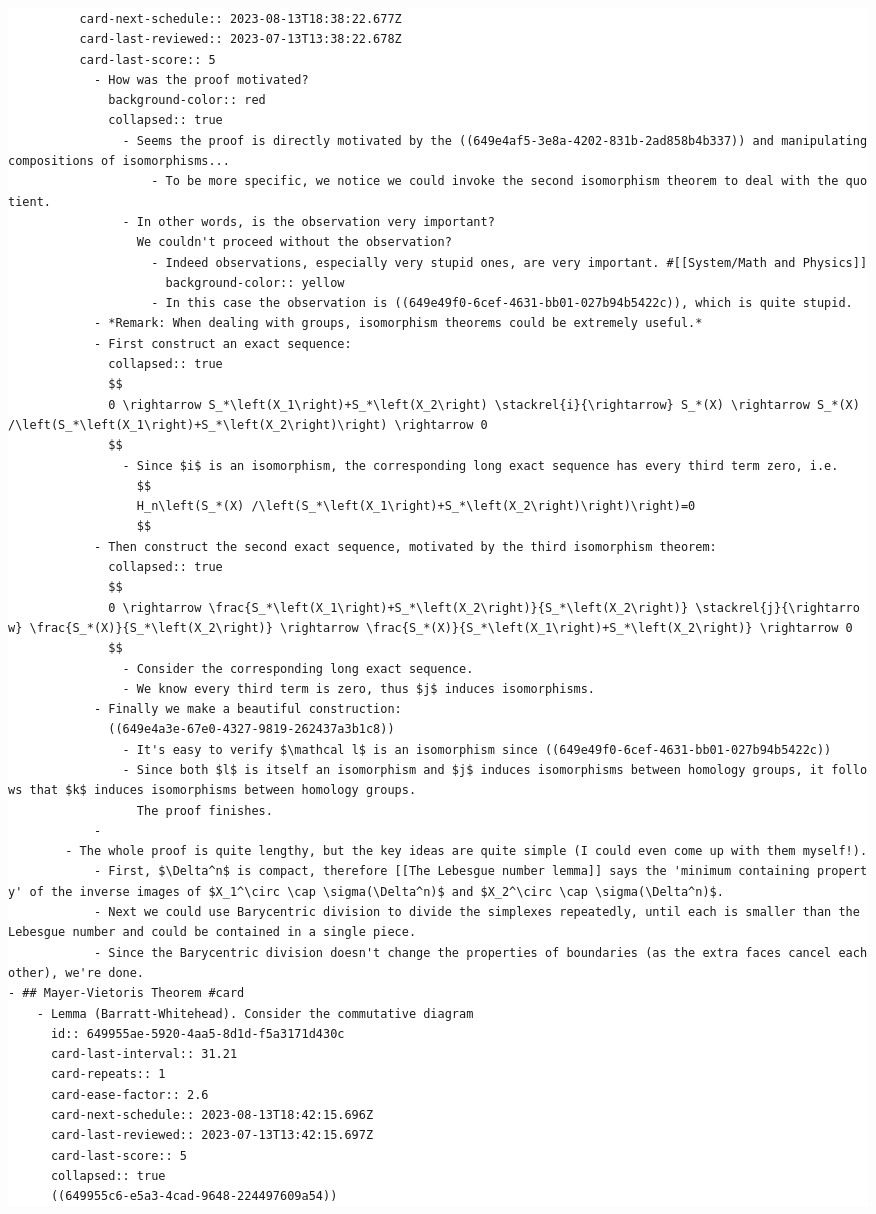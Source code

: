 			  card-next-schedule:: 2023-08-13T18:38:22.677Z
			  card-last-reviewed:: 2023-07-13T13:38:22.678Z
			  card-last-score:: 5
				- How was the proof motivated?
				  background-color:: red
				  collapsed:: true
					- Seems the proof is directly motivated by the ((649e4af5-3e8a-4202-831b-2ad858b4b337)) and manipulating compositions of isomorphisms...
						- To be more specific, we notice we could invoke the second isomorphism theorem to deal with the quotient.
					- In other words, is the observation very important?
					  We couldn't proceed without the observation?
						- Indeed observations, especially very stupid ones, are very important. #[[System/Math and Physics]]
						  background-color:: yellow
						- In this case the observation is ((649e49f0-6cef-4631-bb01-027b94b5422c)), which is quite stupid.
				- *Remark: When dealing with groups, isomorphism theorems could be extremely useful.*
				- First construct an exact sequence:
				  collapsed:: true
				  $$
				  0 \rightarrow S_*\left(X_1\right)+S_*\left(X_2\right) \stackrel{i}{\rightarrow} S_*(X) \rightarrow S_*(X) /\left(S_*\left(X_1\right)+S_*\left(X_2\right)\right) \rightarrow 0
				  $$
					- Since $i$ is an isomorphism, the corresponding long exact sequence has every third term zero, i.e.
					  $$
					  H_n\left(S_*(X) /\left(S_*\left(X_1\right)+S_*\left(X_2\right)\right)\right)=0
					  $$
				- Then construct the second exact sequence, motivated by the third isomorphism theorem:
				  collapsed:: true
				  $$
				  0 \rightarrow \frac{S_*\left(X_1\right)+S_*\left(X_2\right)}{S_*\left(X_2\right)} \stackrel{j}{\rightarrow} \frac{S_*(X)}{S_*\left(X_2\right)} \rightarrow \frac{S_*(X)}{S_*\left(X_1\right)+S_*\left(X_2\right)} \rightarrow 0
				  $$
					- Consider the corresponding long exact sequence.
					- We know every third term is zero, thus $j$ induces isomorphisms.
				- Finally we make a beautiful construction:
				  ((649e4a3e-67e0-4327-9819-262437a3b1c8))
					- It's easy to verify $\mathcal l$ is an isomorphism since ((649e49f0-6cef-4631-bb01-027b94b5422c))
					- Since both $l$ is itself an isomorphism and $j$ induces isomorphisms between homology groups, it follows that $k$ induces isomorphisms between homology groups.
					  The proof finishes.
				-
			- The whole proof is quite lengthy, but the key ideas are quite simple (I could even come up with them myself!).
				- First, $\Delta^n$ is compact, therefore [[The Lebesgue number lemma]] says the 'minimum containing property' of the inverse images of $X_1^\circ \cap \sigma(\Delta^n)$ and $X_2^\circ \cap \sigma(\Delta^n)$.
				- Next we could use Barycentric division to divide the simplexes repeatedly, until each is smaller than the Lebesgue number and could be contained in a single piece.
				- Since the Barycentric division doesn't change the properties of boundaries (as the extra faces cancel each other), we're done.
	- ## Mayer-Vietoris Theorem #card
		- Lemma (Barratt-Whitehead). Consider the commutative diagram
		  id:: 649955ae-5920-4aa5-8d1d-f5a3171d430c
		  card-last-interval:: 31.21
		  card-repeats:: 1
		  card-ease-factor:: 2.6
		  card-next-schedule:: 2023-08-13T18:42:15.696Z
		  card-last-reviewed:: 2023-07-13T13:42:15.697Z
		  card-last-score:: 5
		  collapsed:: true
		  ((649955c6-e5a3-4cad-9648-224497609a54))